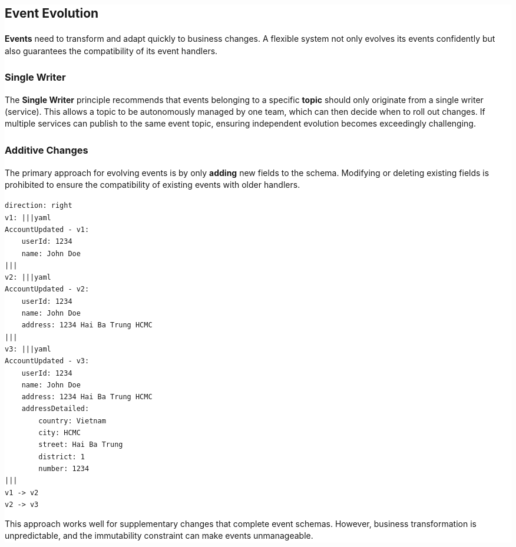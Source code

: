 ## Event Evolution

**Events** need to transform and adapt quickly to business changes.
A flexible system not only evolves its events confidently but also guarantees the compatibility of its event handlers.

### Single Writer

The **Single Writer** principle recommends that events belonging to a specific **topic** should only originate from a single writer (service).
This allows a topic to be autonomously managed by one team, which can then decide when to roll out changes.
If multiple services can publish to the same event topic, ensuring independent evolution becomes exceedingly challenging.

### Additive Changes

The primary approach for evolving events is by only **adding** new fields to the schema.
Modifying or deleting existing fields is prohibited to ensure the compatibility of existing events with older handlers.

```d2
direction: right
v1: |||yaml
AccountUpdated - v1:
    userId: 1234
    name: John Doe
|||
v2: |||yaml
AccountUpdated - v2:
    userId: 1234
    name: John Doe
    address: 1234 Hai Ba Trung HCMC
|||
v3: |||yaml
AccountUpdated - v3:
    userId: 1234
    name: John Doe
    address: 1234 Hai Ba Trung HCMC
    addressDetailed:
        country: Vietnam
        city: HCMC
        street: Hai Ba Trung
        district: 1
        number: 1234
|||
v1 -> v2
v2 -> v3
```

This approach works well for supplementary changes that complete event schemas.
However, business transformation is unpredictable, and the immutability constraint can make events unmanageable.
